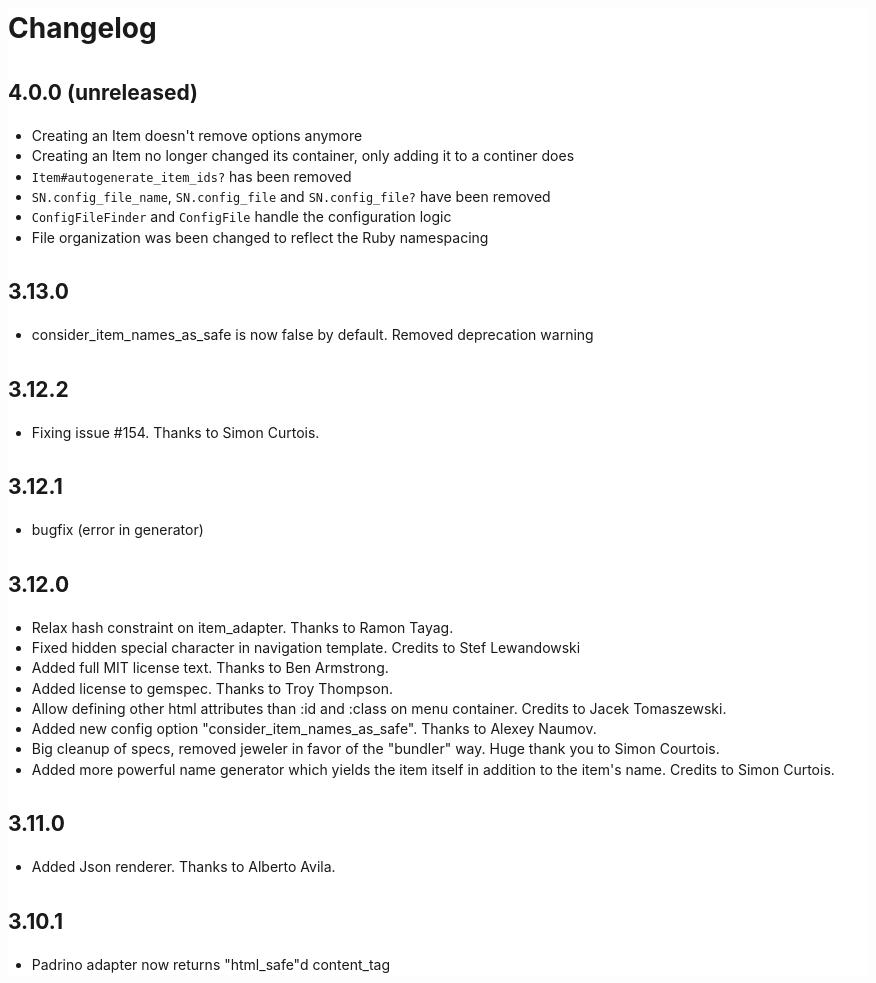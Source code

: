 # Changelog

## 4.0.0 (unreleased)

* Creating an Item doesn't remove options anymore
* Creating an Item no longer changed its container, only adding it to a continer
  does
* `Item#autogenerate_item_ids?` has been removed
* `SN.config_file_name`, `SN.config_file` and `SN.config_file?` have been
  removed
* `ConfigFileFinder` and `ConfigFile` handle the configuration logic
* File organization was been changed to reflect the Ruby namespacing

## 3.13.0

* consider_item_names_as_safe is now false by default. Removed deprecation warning

## 3.12.2

* Fixing issue #154. Thanks to Simon Curtois.

## 3.12.1

* bugfix (error in generator)

## 3.12.0

* Relax hash constraint on item_adapter. Thanks to Ramon Tayag.
* Fixed hidden special character in navigation template. Credits to Stef
  Lewandowski
* Added full MIT license text. Thanks to Ben Armstrong.
* Added license to gemspec. Thanks to Troy Thompson.
* Allow defining other html attributes than :id and :class on menu container.
  Credits to Jacek Tomaszewski.
* Added new config option "consider_item_names_as_safe". Thanks to Alexey
  Naumov.
* Big cleanup of specs, removed jeweler in favor of the "bundler" way. Huge
  thank you to Simon Courtois.
* Added more powerful name generator which yields the item itself in addition to
  the item's name. Credits to Simon Curtois.

## 3.11.0

* Added Json renderer. Thanks to Alberto Avila.

## 3.10.1

* Padrino adapter now returns "html_safe"d content_tag
